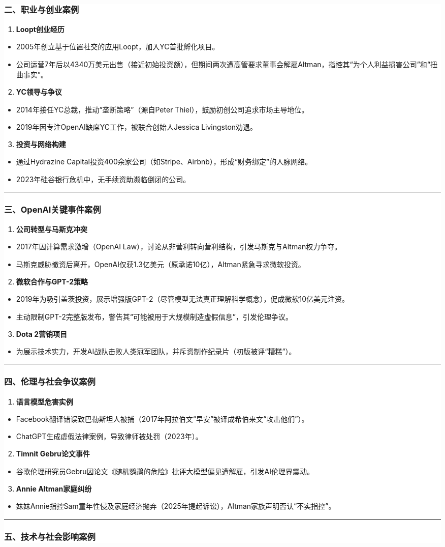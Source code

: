 ### **二、职业与创业案例**

1. **Loopt创业经历**

- 2005年创立基于位置社交的应用Loopt，加入YC首批孵化项目。

- 公司运营7年后以4340万美元出售（接近初始投资额），但期间两次遭高管要求董事会解雇Altman，指控其“为个人利益损害公司”和“扭曲事实”。

2. **YC领导与争议**

- 2014年接任YC总裁，推动“垄断策略”（源自Peter Thiel），鼓励初创公司追求市场主导地位。

- 2019年因专注OpenAI缺席YC工作，被联合创始人Jessica Livingston劝退。

3. **投资与网络构建**

- 通过Hydrazine Capital投资400余家公司（如Stripe、Airbnb），形成“财务绑定”的人脉网络。

- 2023年硅谷银行危机中，无手续资助濒临倒闭的公司。

---

### **三、OpenAI关键事件案例**

1. **公司转型与马斯克冲突**

- 2017年因计算需求激增（OpenAI Law），讨论从非营利转向营利结构，引发马斯克与Altman权力争夺。

- 马斯克威胁撤资后离开，OpenAI仅获1.3亿美元（原承诺10亿），Altman紧急寻求微软投资。

2. **微软合作与GPT-2策略**

- 2019年为吸引盖茨投资，展示增强版GPT-2（尽管模型无法真正理解科学概念），促成微软10亿美元注资。

- 主动限制GPT-2完整版发布，警告其“可能被用于大规模制造虚假信息”，引发伦理争议。

3. **Dota 2营销项目**

- 为展示技术实力，开发AI战队击败人类冠军团队，并斥资制作纪录片（初版被评“糟糕”）。

---

### **四、伦理与社会争议案例**

1. **语言模型危害实例**

- Facebook翻译错误致巴勒斯坦人被捕（2017年阿拉伯文“早安”被译成希伯来文“攻击他们”）。

- ChatGPT生成虚假法律案例，导致律师被处罚（2023年）。

2. **Timnit Gebru论文事件**

- 谷歌伦理研究员Gebru因论文《随机鹦鹉的危险》批评大模型偏见遭解雇，引发AI伦理界震动。

3. **Annie Altman家庭纠纷**

- 妹妹Annie指控Sam童年性侵及家庭经济抛弃（2025年提起诉讼），Altman家族声明否认“不实指控”。

---

### **五、技术与社会影响案例**
